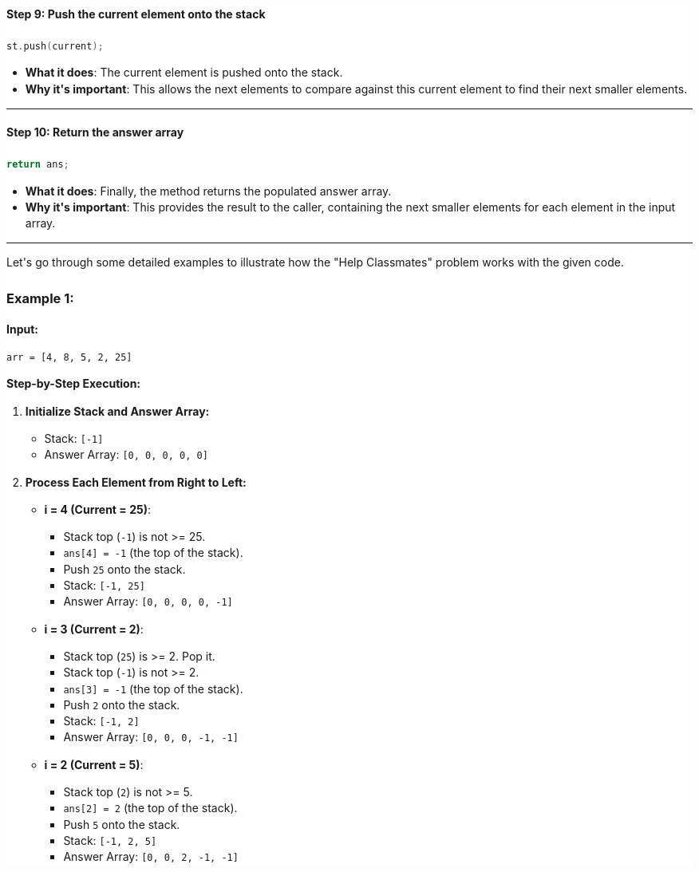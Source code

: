 
#### Step 9: Push the current element onto the stack
```cpp
st.push(current);
```
- **What it does**: The current element is pushed onto the stack.
- **Why it's important**: This allows the next elements to compare against this current element to find their next smaller elements.

---

#### Step 10: Return the answer array
```cpp
return ans;
```
- **What it does**: Finally, the method returns the populated answer array.
- **Why it's important**: This provides the result to the caller, containing the next smaller elements for each element in the input array.

---

Let's go through some detailed examples to illustrate how the "Help Classmates" problem works with the given code.

### Example 1:
**Input:**  
```plaintext
arr = [4, 8, 5, 2, 25]
```

**Step-by-Step Execution:**
1. **Initialize Stack and Answer Array:**
   - Stack: `[-1]`
   - Answer Array: `[0, 0, 0, 0, 0]`
   
2. **Process Each Element from Right to Left:**
   - **i = 4 (Current = 25)**:
     - Stack top (`-1`) is not >= 25. 
     - `ans[4] = -1` (the top of the stack).
     - Push `25` onto the stack.
     - Stack: `[-1, 25]`
     - Answer Array: `[0, 0, 0, 0, -1]`
  
   - **i = 3 (Current = 2)**:
     - Stack top (`25`) is >= 2. Pop it.
     - Stack top (`-1`) is not >= 2. 
     - `ans[3] = -1` (the top of the stack).
     - Push `2` onto the stack.
     - Stack: `[-1, 2]`
     - Answer Array: `[0, 0, 0, -1, -1]`
  
   - **i = 2 (Current = 5)**:
     - Stack top (`2`) is not >= 5. 
     - `ans[2] = 2` (the top of the stack).
     - Push `5` onto the stack.
     - Stack: `[-1, 2, 5]`
     - Answer Array: `[0, 0, 2, -1, -1]`
